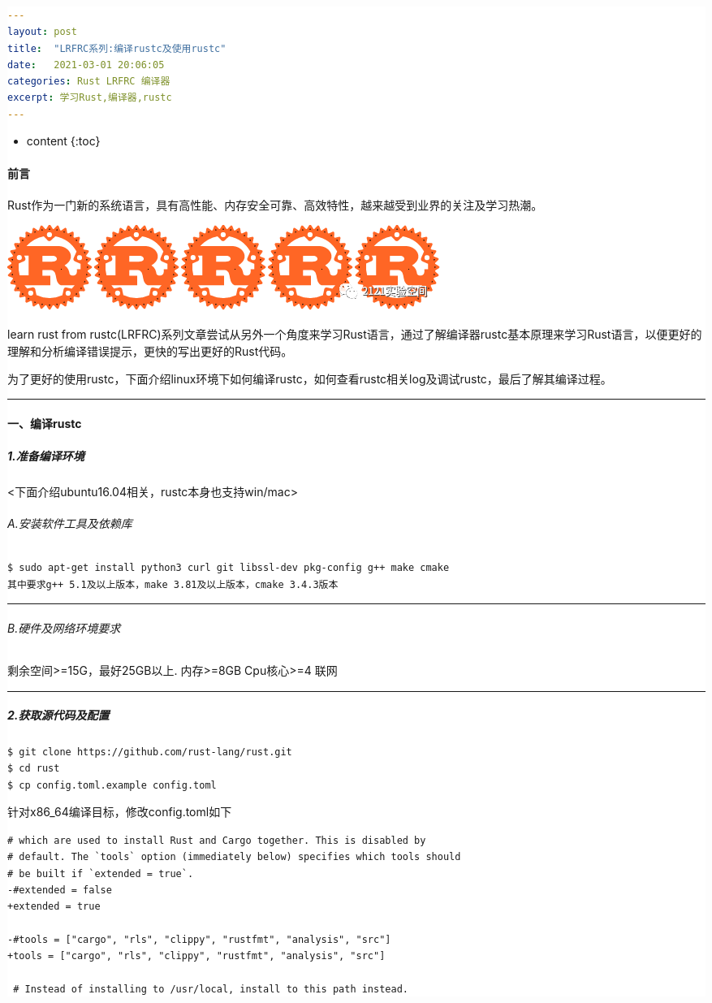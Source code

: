 ```yaml
---
layout: post
title:  "LRFRC系列:编译rustc及使用rustc"
date:   2021-03-01 20:06:05
categories: Rust LRFRC 编译器
excerpt: 学习Rust,编译器,rustc
---
```


* content
{:toc}

#### 前言
Rust作为一门新的系统语言，具有高性能、内存安全可靠、高效特性，越来越受到业界的关注及学习热潮。

![rust5.](/imgs/5rust.png "rust5")

learn rust from rustc(LRFRC)系列文章尝试从另外一个角度来学习Rust语言，通过了解编译器rustc基本原理来学习Rust语言，以便更好的理解和分析编译错误提示，更快的写出更好的Rust代码。

为了更好的使用rustc，下面介绍linux环境下如何编译rustc，如何查看rustc相关log及调试rustc，最后了解其编译过程。

---
#### 一、编译rustc
##### 1.准备编译环境
<下面介绍ubuntu16.04相关，rustc本身也支持win/mac>
###### A.安装软件工具及依赖库
```
$ sudo apt-get install python3 curl git libssl-dev pkg-config g++ make cmake
其中要求g++ 5.1及以上版本，make 3.81及以上版本，cmake 3.4.3版本
```

---
###### B.硬件及网络环境要求
剩余空间>=15G，最好25GB以上.
内存>=8GB
Cpu核心>=4
联网

---
##### 2.获取源代码及配置
```
$ git clone https://github.com/rust-lang/rust.git
$ cd rust
$ cp config.toml.example config.toml
```
针对x86_64编译目标，修改config.toml如下
```
# which are used to install Rust and Cargo together. This is disabled by
# default. The `tools` option (immediately below) specifies which tools should
# be built if `extended = true`.
-#extended = false
+extended = true
 
-#tools = ["cargo", "rls", "clippy", "rustfmt", "analysis", "src"]
+tools = ["cargo", "rls", "clippy", "rustfmt", "analysis", "src"]
​
 # Instead of installing to /usr/local, install to this path instead.
```